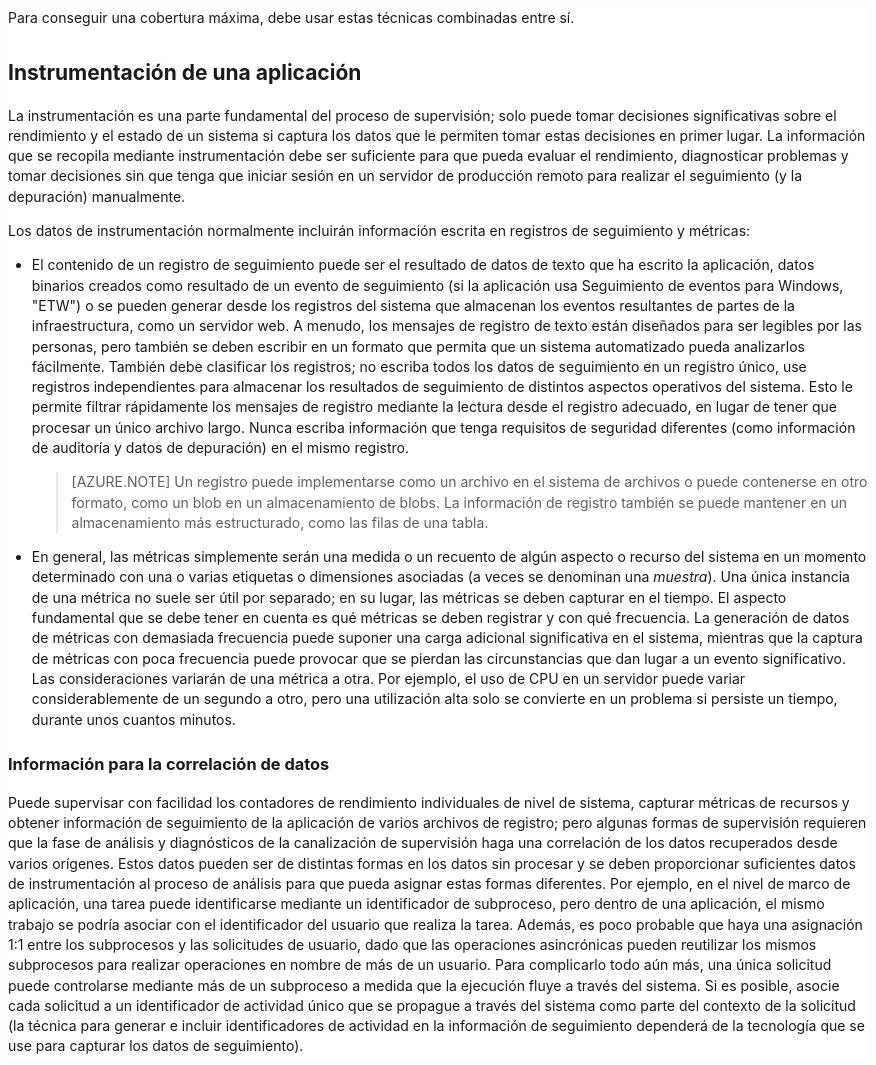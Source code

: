 Para conseguir una cobertura máxima, debe usar estas técnicas combinadas entre sí.

<a name="instrumenting-an-application"></a>
## Instrumentación de una aplicación
La instrumentación es una parte fundamental del proceso de supervisión; solo puede tomar decisiones significativas sobre el rendimiento y el estado de un sistema si captura los datos que le permiten tomar estas decisiones en primer lugar. La información que se recopila mediante instrumentación debe ser suficiente para que pueda evaluar el rendimiento, diagnosticar problemas y tomar decisiones sin que tenga que iniciar sesión en un servidor de producción remoto para realizar el seguimiento (y la depuración) manualmente.

Los datos de instrumentación normalmente incluirán información escrita en registros de seguimiento y métricas:

- El contenido de un registro de seguimiento puede ser el resultado de datos de texto que ha escrito la aplicación, datos binarios creados como resultado de un evento de seguimiento (si la aplicación usa Seguimiento de eventos para Windows, "ETW") o se pueden generar desde los registros del sistema que almacenan los eventos resultantes de partes de la infraestructura, como un servidor web. A menudo, los mensajes de registro de texto están diseñados para ser legibles por las personas, pero también se deben escribir en un formato que permita que un sistema automatizado pueda analizarlos fácilmente. También debe clasificar los registros; no escriba todos los datos de seguimiento en un registro único, use registros independientes para almacenar los resultados de seguimiento de distintos aspectos operativos del sistema. Esto le permite filtrar rápidamente los mensajes de registro mediante la lectura desde el registro adecuado, en lugar de tener que procesar un único archivo largo. Nunca escriba información que tenga requisitos de seguridad diferentes (como información de auditoría y datos de depuración) en el mismo registro.

	> [AZURE.NOTE] Un registro puede implementarse como un archivo en el sistema de archivos o puede contenerse en otro formato, como un blob en un almacenamiento de blobs. La información de registro también se puede mantener en un almacenamiento más estructurado, como las filas de una tabla.

- En general, las métricas simplemente serán una medida o un recuento de algún aspecto o recurso del sistema en un momento determinado con una o varias etiquetas o dimensiones asociadas (a veces se denominan una _muestra_). Una única instancia de una métrica no suele ser útil por separado; en su lugar, las métricas se deben capturar en el tiempo. El aspecto fundamental que se debe tener en cuenta es qué métricas se deben registrar y con qué frecuencia. La generación de datos de métricas con demasiada frecuencia puede suponer una carga adicional significativa en el sistema, mientras que la captura de métricas con poca frecuencia puede provocar que se pierdan las circunstancias que dan lugar a un evento significativo. Las consideraciones variarán de una métrica a otra. Por ejemplo, el uso de CPU en un servidor puede variar considerablemente de un segundo a otro, pero una utilización alta solo se convierte en un problema si persiste un tiempo, durante unos cuantos minutos.

<a name="information-for-correlating-data"></a>
### Información para la correlación de datos
Puede supervisar con facilidad los contadores de rendimiento individuales de nivel de sistema, capturar métricas de recursos y obtener información de seguimiento de la aplicación de varios archivos de registro; pero algunas formas de supervisión requieren que la fase de análisis y diagnósticos de la canalización de supervisión haga una correlación de los datos recuperados desde varios orígenes. Estos datos pueden ser de distintas formas en los datos sin procesar y se deben proporcionar suficientes datos de instrumentación al proceso de análisis para que pueda asignar estas formas diferentes. Por ejemplo, en el nivel de marco de aplicación, una tarea puede identificarse mediante un identificador de subproceso, pero dentro de una aplicación, el mismo trabajo se podría asociar con el identificador del usuario que realiza la tarea. Además, es poco probable que haya una asignación 1:1 entre los subprocesos y las solicitudes de usuario, dado que las operaciones asincrónicas pueden reutilizar los mismos subprocesos para realizar operaciones en nombre de más de un usuario. Para complicarlo todo aún más, una única solicitud puede controlarse mediante más de un subproceso a medida que la ejecución fluye a través del sistema. Si es posible, asocie cada solicitud a un identificador de actividad único que se propague a través del sistema como parte del contexto de la solicitud (la técnica para generar e incluir identificadores de actividad en la información de seguimiento dependerá de la tecnología que se use para capturar los datos de seguimiento).
